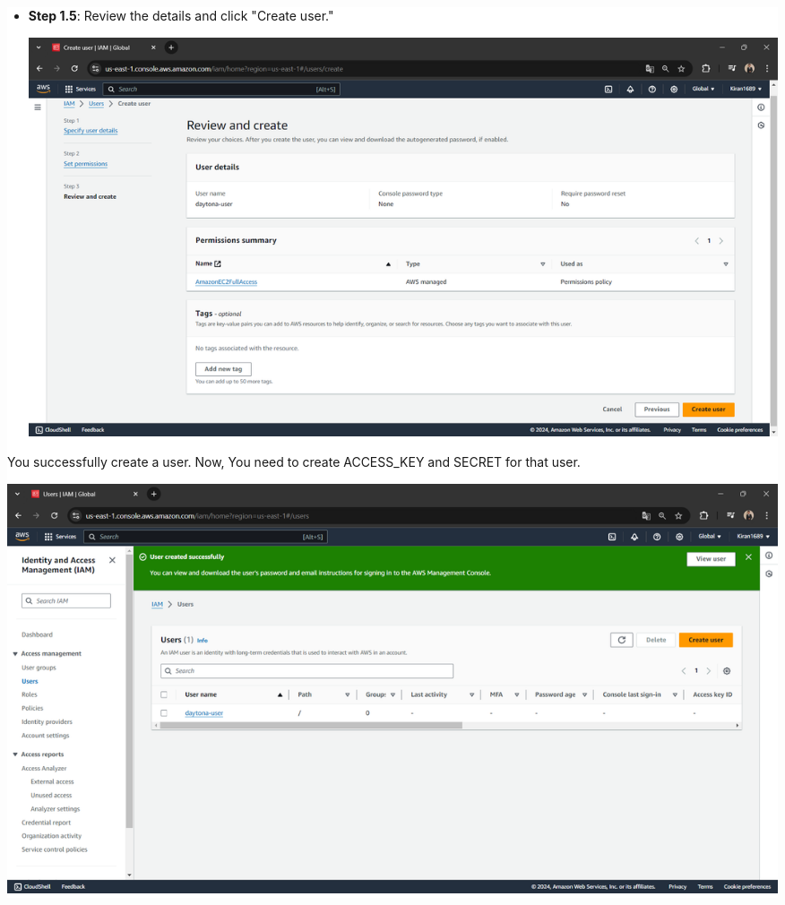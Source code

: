 - **Step 1.5**: Review the details and click "Create user."

  ![create user](assets/20240904_setting_up_daytona_aws_provider_img_5.png)

You successfully create a user. Now, You need to create ACCESS_KEY and SECRET for that user.

  ![Security credentials](assets/20240904_setting_up_daytona_aws_provider_img_6.png)
